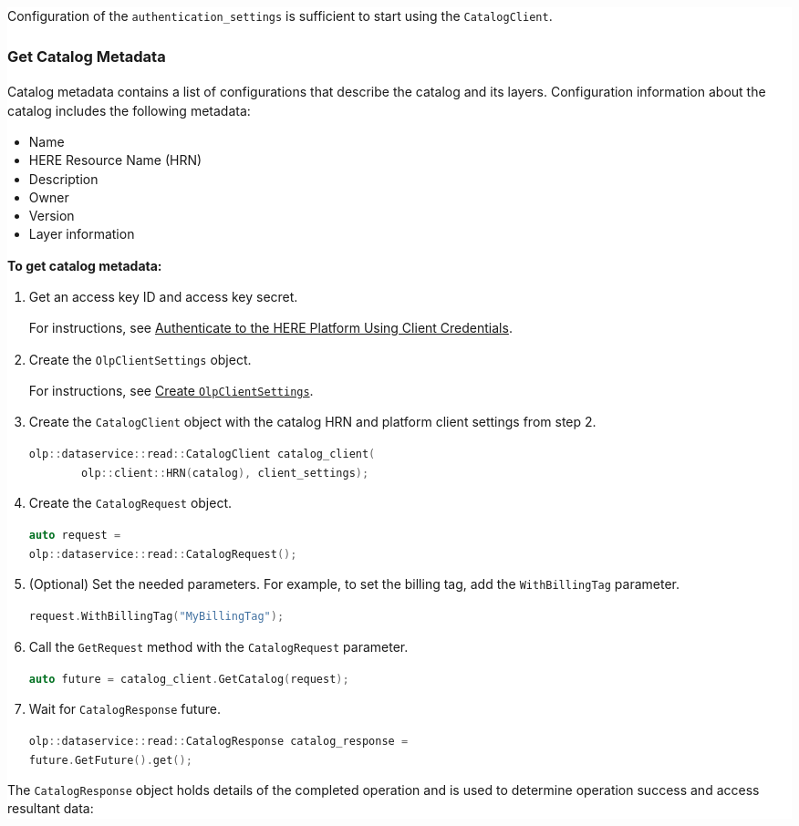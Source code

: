 Configuration of the `authentication_settings` is sufficient to start using the `CatalogClient`.

### Get Catalog Metadata

Catalog metadata contains a list of configurations that describe the catalog and its layers. Configuration information about the catalog includes the following metadata:

- Name
- HERE Resource Name (HRN)
- Description
- Owner
- Version
- Layer information

**To get catalog metadata:**

1. Get an access key ID and access key secret.

   For instructions, see [Authenticate to the HERE Platform Using Client Credentials](#authenticate-to-here-olp-using-client-credentials).

2. Create the `OlpClientSettings` object.

   For instructions, see [Create `OlpClientSettings`](#create-olpclientsettings).

3. Create the `CatalogClient` object with the catalog HRN and platform client settings from step 2.

   ```cpp
   olp::dataservice::read::CatalogClient catalog_client(
           olp::client::HRN(catalog), client_settings);
   ```

4. Create the `CatalogRequest` object.

   ```cpp
   auto request =
   olp::dataservice::read::CatalogRequest();
   ```

5. (Optional) Set the needed parameters. For example, to set the billing tag, add the `WithBillingTag` parameter.

   ```cpp
   request.WithBillingTag("MyBillingTag");
   ```

6. Call the `GetRequest` method with the `CatalogRequest` parameter.

   ```cpp
   auto future = catalog_client.GetCatalog(request);
   ```

7. Wait for `CatalogResponse` future.

   ```cpp
   olp::dataservice::read::CatalogResponse catalog_response =
   future.GetFuture().get();
   ```

The `CatalogResponse` object holds details of the completed operation and is used to determine operation success and access resultant data:
